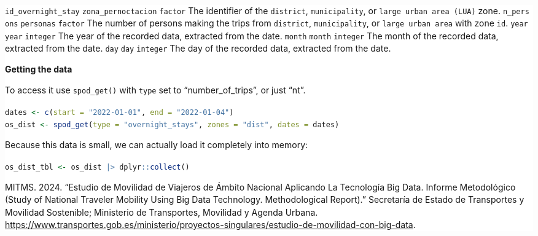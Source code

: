 <tr>
<td><code>id_overnight_stay</code></td>
<td><code>zona_pernoctacion</code></td>
<td><code>factor</code></td>
<td>The identifier of the <code>district</code>,
<code>municipality</code>, or <code>large urban area (LUA)</code>
zone.</td>
</tr>
<tr>
<td><code>n_persons</code></td>
<td><code>personas</code></td>
<td><code>factor</code></td>
<td>The number of persons making the trips from <code>district</code>,
<code>municipality</code>, or <code>large urban area</code> with zone
<code>id</code>.</td>
</tr>
<tr>
<td><code>year</code></td>
<td><code>year</code></td>
<td><code>integer</code></td>
<td>The year of the recorded data, extracted from the date.</td>
</tr>
<tr>
<td><code>month</code></td>
<td><code>month</code></td>
<td><code>integer</code></td>
<td>The month of the recorded data, extracted from the date.</td>
</tr>
<tr>
<td><code>day</code></td>
<td><code>day</code></td>
<td><code>integer</code></td>
<td>The day of the recorded data, extracted from the date.</td>
</tr>
</tbody>
</table>

**Getting the data**

To access it use `spod_get()` with `type` set to “number_of_trips”, or
just “nt”.

``` r
dates <- c(start = "2022-01-01", end = "2022-01-04")
os_dist <- spod_get(type = "overnight_stays", zones = "dist", dates = dates)
```

Because this data is small, we can actually load it completely into
memory:

``` r
os_dist_tbl <- os_dist |> dplyr::collect()
```

MITMS. 2024. “Estudio de Movilidad de Viajeros de Ámbito Nacional
Aplicando La Tecnología Big Data. Informe Metodológico (Study of
National Traveler Mobility Using Big Data Technology. Methodological
Report).” Secretaría de Estado de Transportes y Movilidad Sostenible;
Ministerio de Transportes, Movilidad y Agenda Urbana.
<https://www.transportes.gob.es/ministerio/proyectos-singulares/estudio-de-movilidad-con-big-data>.
